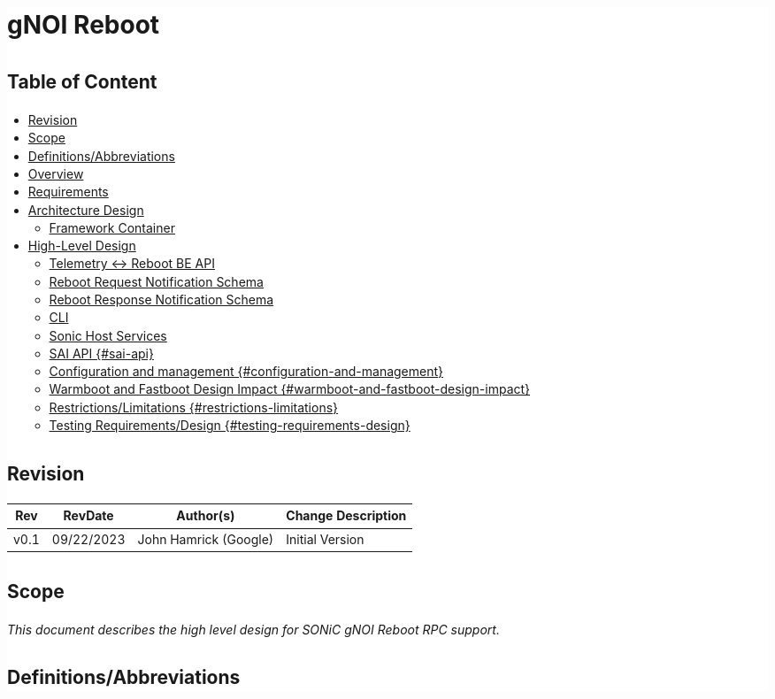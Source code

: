
# **gNOI Reboot**


## Table of Content




- [Revision](#revision)
- [Scope](#scope)
- [Definitions/Abbreviations](#definitionsabbreviations)
- [Overview](#overview)
- [Requirements](#requirements)
- [Architecture Design](#architecture-design)
   * [Framework Container](#framework-container)
- [High-Level Design](#high-level-design)
   * [Telemetry &lt;-> Reboot BE API](#telemetry-lt-reboot-be-api)
   * [Reboot Request Notification Schema](#reboot-request-notification-schema)
   * [Reboot Response Notification Schema](#reboot-response-notification-schema)
   * [CLI](#cli)
   * [Sonic Host Services](#sonic-host-services)
   * [SAI API {#sai-api}](#sai-api-sai-api)
   * [Configuration and management {#configuration-and-management}](#configuration-and-management-configuration-and-management)
   * [Warmboot and Fastboot Design Impact {#warmboot-and-fastboot-design-impact}](#warmboot-and-fastboot-design-impact-warmboot-and-fastboot-design-impact)
   * [Restrictions/Limitations {#restrictions-limitations}](#restrictionslimitations-restrictions-limitations)
   * [Testing Requirements/Design {#testing-requirements-design}](#testing-requirementsdesign-testing-requirements-design)





<a name="revision"></a>



## Revision


Rev  | RevDate    | Author(s)   | Change Description
---- | ---------- | ----------- | ------------------
v0.1 | 09/22/2023 | John Hamrick (Google) | Initial Version



## Scope

_This document describes the high level design for SONiC gNOI Reboot RPC support._


## Definitions/Abbreviations
